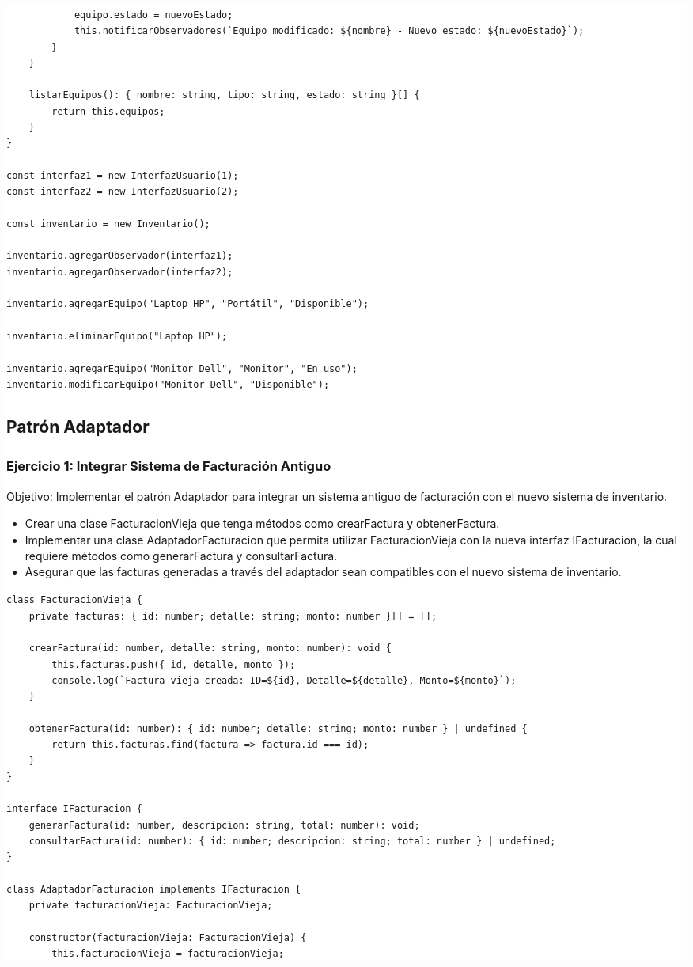 ```
            equipo.estado = nuevoEstado;
            this.notificarObservadores(`Equipo modificado: ${nombre} - Nuevo estado: ${nuevoEstado}`);
        }
    }

    listarEquipos(): { nombre: string, tipo: string, estado: string }[] {
        return this.equipos;
    }
}

const interfaz1 = new InterfazUsuario(1);
const interfaz2 = new InterfazUsuario(2);

const inventario = new Inventario();

inventario.agregarObservador(interfaz1);
inventario.agregarObservador(interfaz2);

inventario.agregarEquipo("Laptop HP", "Portátil", "Disponible");

inventario.eliminarEquipo("Laptop HP");

inventario.agregarEquipo("Monitor Dell", "Monitor", "En uso");
inventario.modificarEquipo("Monitor Dell", "Disponible");
```

## Patrón Adaptador

### Ejercicio 1: Integrar Sistema de Facturación Antiguo

Objetivo: Implementar el patrón Adaptador para integrar un sistema antiguo de facturación con el nuevo sistema de inventario.
* Crear una clase FacturacionVieja que tenga métodos como crearFactura y obtenerFactura.
* Implementar una clase AdaptadorFacturacion que permita utilizar FacturacionVieja con la nueva interfaz IFacturacion, la cual requiere métodos como generarFactura y consultarFactura.
* Asegurar que las facturas generadas a través del adaptador sean compatibles con el nuevo sistema de inventario.

```
class FacturacionVieja {
    private facturas: { id: number; detalle: string; monto: number }[] = [];

    crearFactura(id: number, detalle: string, monto: number): void {
        this.facturas.push({ id, detalle, monto });
        console.log(`Factura vieja creada: ID=${id}, Detalle=${detalle}, Monto=${monto}`);
    }

    obtenerFactura(id: number): { id: number; detalle: string; monto: number } | undefined {
        return this.facturas.find(factura => factura.id === id);
    }
}

interface IFacturacion {
    generarFactura(id: number, descripcion: string, total: number): void;
    consultarFactura(id: number): { id: number; descripcion: string; total: number } | undefined;
}

class AdaptadorFacturacion implements IFacturacion {
    private facturacionVieja: FacturacionVieja;

    constructor(facturacionVieja: FacturacionVieja) {
        this.facturacionVieja = facturacionVieja;
```